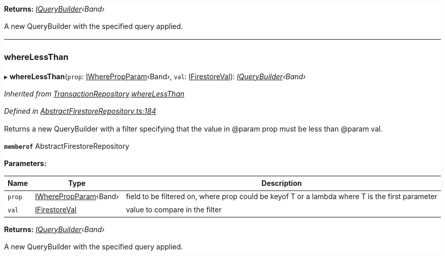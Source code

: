 **Returns:** *[IQueryBuilder](../globals.md#iquerybuilder)‹Band›*

A new QueryBuilder with the specified
query applied.

___

###  whereLessThan

▸ **whereLessThan**(`prop`: [IWherePropParam](../globals.md#iwherepropparam)‹Band›, `val`: [IFirestoreVal](../globals.md#ifirestoreval)): *[IQueryBuilder](../globals.md#iquerybuilder)‹Band›*

*Inherited from [TransactionRepository](transactionrepository.md).[whereLessThan](transactionrepository.md#wherelessthan)*

*Defined in [AbstractFirestoreRepository.ts:184](https://github.com/wovalle/fireorm/blob/5547513/src/AbstractFirestoreRepository.ts#L184)*

Returns a new QueryBuilder with a filter specifying that the
value in @param prop must be less than @param val.

**`memberof`** AbstractFirestoreRepository

**Parameters:**

Name | Type | Description |
------ | ------ | ------ |
`prop` | [IWherePropParam](../globals.md#iwherepropparam)‹Band› | field to be filtered on, where prop could be keyof T or a lambda where T is the first parameter |
`val` | [IFirestoreVal](../globals.md#ifirestoreval) | value to compare in the filter |

**Returns:** *[IQueryBuilder](../globals.md#iquerybuilder)‹Band›*

A new QueryBuilder with the specified
query applied.
